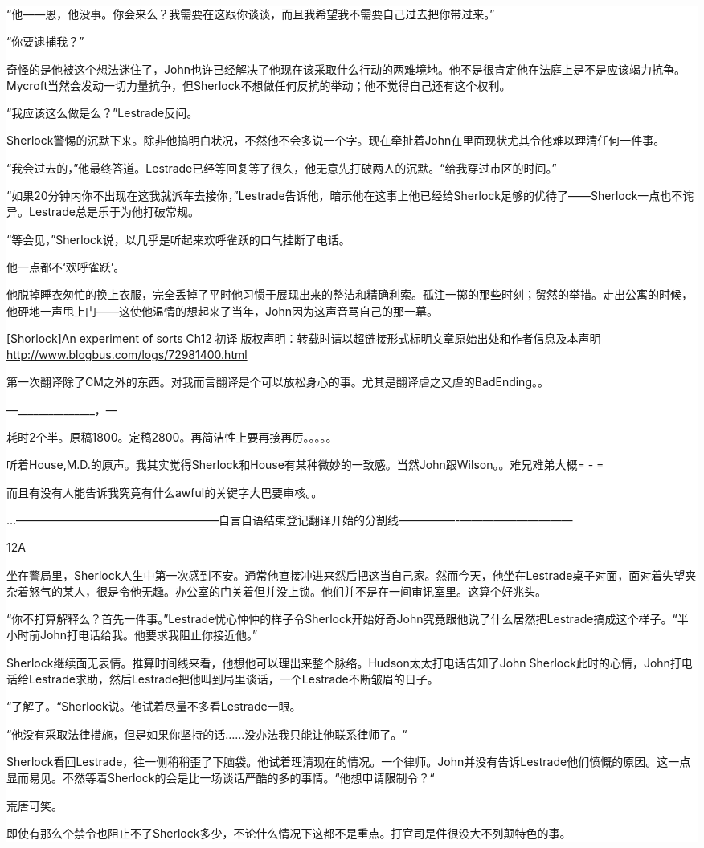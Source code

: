 “他——恩，他没事。你会来么？我需要在这跟你谈谈，而且我希望我不需要自己过去把你带过来。”

“你要逮捕我？”

奇怪的是他被这个想法迷住了，John也许已经解决了他现在该采取什么行动的两难境地。他不是很肯定他在法庭上是不是应该竭力抗争。Mycroft当然会发动一切力量抗争，但Sherlock不想做任何反抗的举动；他不觉得自己还有这个权利。

“我应该这么做是么？”Lestrade反问。

Sherlock警惕的沉默下来。除非他搞明白状况，不然他不会多说一个字。现在牵扯着John在里面现状尤其令他难以理清任何一件事。

“我会过去的，”他最终答道。Lestrade已经等回复等了很久，他无意先打破两人的沉默。“给我穿过市区的时间。”

“如果20分钟内你不出现在这我就派车去接你，”Lestrade告诉他，暗示他在这事上他已经给Sherlock足够的优待了——Sherlock一点也不诧异。Lestrade总是乐于为他打破常规。

“等会见，”Sherlock说，以几乎是听起来欢呼雀跃的口气挂断了电话。

他一点都不‘欢呼雀跃’。

他脱掉睡衣匆忙的换上衣服，完全丢掉了平时他习惯于展现出来的整洁和精确利索。孤注一掷的那些时刻；贸然的举措。走出公寓的时候，他砰地一声甩上门——这使他温情的想起来了当年，John因为这声音骂自己的那一幕。



[Shorlock]An experiment of sorts Ch12 初译
版权声明：转载时请以超链接形式标明文章原始出处和作者信息及本声明
http://www.blogbus.com/logs/72981400.html

第一次翻译除了CM之外的东西。对我而言翻译是个可以放松身心的事。尤其是翻译虐之又虐的BadEnding。。

—_______________，—

耗时2个半。原稿1800。定稿2800。再简洁性上要再接再厉。。。。。

听着House,M.D.的原声。我其实觉得Sherlock和House有某种微妙的一致感。当然John跟Wilson。。难兄难弟大概= - =



而且有没有人能告诉我究竟有什么awful的关键字大巴要审核。。

…——————————————————自言自语结束登记翻译开始的分割线—————-——————————



12A

坐在警局里，Sherlock人生中第一次感到不安。通常他直接冲进来然后把这当自己家。然而今天，他坐在Lestrade桌子对面，面对着失望夹杂着怒气的某人，很是令他无趣。办公室的门关着但并没上锁。他们并不是在一间审讯室里。这算个好兆头。

“你不打算解释么？首先一件事。”Lestrade忧心忡忡的样子令Sherlock开始好奇John究竟跟他说了什么居然把Lestrade搞成这个样子。“半小时前John打电话给我。他要求我阻止你接近他。”

Sherlock继续面无表情。推算时间线来看，他想他可以理出来整个脉络。Hudson太太打电话告知了John Sherlock此时的心情，John打电话给Lestrade求助，然后Lestrade把他叫到局里谈话，一个Lestrade不断皱眉的日子。

“了解了。“Sherlock说。他试着尽量不多看Lestrade一眼。

“他没有采取法律措施，但是如果你坚持的话……没办法我只能让他联系律师了。“

Sherlock看回Lestrade，往一侧稍稍歪了下脑袋。他试着理清现在的情况。一个律师。John并没有告诉Lestrade他们愤慨的原因。这一点显而易见。不然等着Sherlock的会是比一场谈话严酷的多的事情。“他想申请限制令？“

荒唐可笑。

即使有那么个禁令也阻止不了Sherlock多少，不论什么情况下这都不是重点。打官司是件很没大不列颠特色的事。
